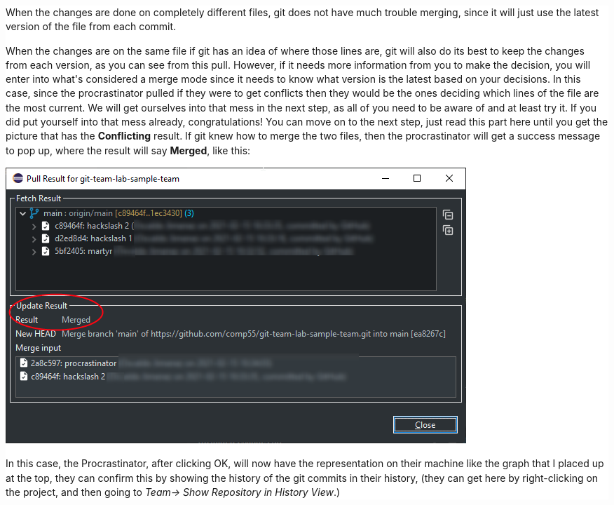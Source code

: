 When the changes are done on completely different files,
git does not have much trouble merging,
since it will just use the latest version of the file from each commit.

When the changes are on the same file if git has an idea of where those lines are,
git will also do its best to keep the changes from each version,
as you can see from this pull.
However,
if it needs more information from you to make the decision,
you will enter into what's considered a merge mode
since it needs to know what version is the latest based on your decisions.
In this case,
since the procrastinator pulled if they were to get conflicts
then they would be the ones deciding which lines of the file are the most current.
We will get ourselves into that mess in the next step,
as all of you need to be aware of and at least try it.
If you did put yourself into that mess already,
congratulations!
You can move on to the next step,
just read this part here until you get the picture that has the **Conflicting** result.
If git knew how to merge the two files,
then the procrastinator will get a success message to pop up,
where the result will say **Merged**, like this:

![The merged result from eclipse screenshot](lab9media/media/mergeresult.png)

In this case,
the Procrastinator,
after clicking OK,
will now have the representation on their machine like the graph that I placed up at
the top,
they can confirm this by showing the history of the git commits in their history,
(they can get here by right-clicking on the project,
and then going to *Team-> Show Repository in History View*.)
